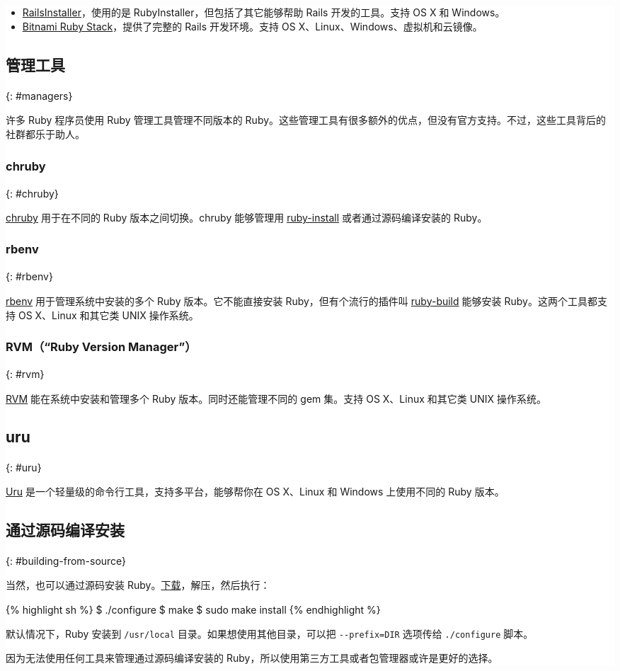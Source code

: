 * [RailsInstaller][railsinstaller]，使用的是 RubyInstaller，但包括了其它能够帮助 Rails 开发的工具。支持 OS X 和 Windows。
* [Bitnami Ruby Stack][rubystack]，提供了完整的 Rails 开发环境。支持 OS X、Linux、Windows、虚拟机和云镜像。


## 管理工具
{: #managers}

许多 Ruby 程序员使用 Ruby 管理工具管理不同版本的 Ruby。这些管理工具有很多额外的优点，但没有官方支持。不过，这些工具背后的社群都乐于助人。


### chruby
{: #chruby}

[chruby][chruby] 用于在不同的 Ruby 版本之间切换。chruby 能够管理用 [ruby-install](#ruby-install) 或者通过源码编译安装的 Ruby。


### rbenv
{: #rbenv}

[rbenv][rbenv] 用于管理系统中安装的多个 Ruby 版本。它不能直接安装 Ruby，但有个流行的插件叫 [ruby-build](#ruby-build) 能够安装 Ruby。这两个工具都支持 OS X、Linux 和其它类 UNIX 操作系统。


### RVM（“Ruby Version Manager”）
{: #rvm}

[RVM][rvm] 能在系统中安装和管理多个 Ruby 版本。同时还能管理不同的 gem 集。支持 OS X、Linux 和其它类 UNIX 操作系统。


## uru
{: #uru}

[Uru][uru] 是一个轻量级的命令行工具，支持多平台，能够帮你在 OS X、Linux 和 Windows 上使用不同的 Ruby 版本。


## 通过源码编译安装
{: #building-from-source}

当然，也可以通过源码安装 Ruby。[下载](/zh_cn/downloads/)，解压，然后执行：

{% highlight sh %}
$ ./configure
$ make
$ sudo make install
{% endhighlight %}

默认情况下，Ruby 安装到 `/usr/local` 目录。如果想使用其他目录，可以把 `--prefix=DIR` 选项传给 `./configure` 脚本。

因为无法使用任何工具来管理通过源码编译安装的 Ruby，所以使用第三方工具或者包管理器或许是更好的选择。


[rvm]: http://rvm.io/
[rbenv]: https://github.com/rbenv/rbenv#readme
[ruby-build]: https://github.com/rbenv/ruby-build#readme
[ruby-install]: https://github.com/postmodern/ruby-install#readme
[chruby]: https://github.com/postmodern/chruby#readme
[uru]: https://bitbucket.org/jonforums/uru
[rubyinstaller]: http://rubyinstaller.org/
[railsinstaller]: http://railsinstaller.org/
[rubystack]: http://bitnami.com/stack/ruby/installer
[sunfreeware]: http://www.sunfreeware.com
[blastwave]: http://www.blastwave.org
[openindiana]: http://openindiana.org/
[opensolaris-pkg]: http://opensolaris.org/os/project/pkg/
[gentoo-ruby]: http://www.gentoo.org/proj/en/prog_lang/ruby/
[homebrew]: http://brew.sh/
